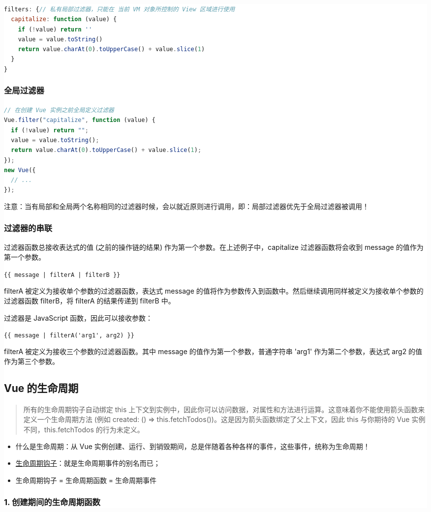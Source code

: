 ```js
filters: {// 私有局部过滤器，只能在 当前 VM 对象所控制的 View 区域进行使用
  capitalize: function (value) {
    if (!value) return ''
    value = value.toString()
    return value.charAt(0).toUpperCase() + value.slice(1)
  }
}
```

### 全局过滤器

```js
// 在创建 Vue 实例之前全局定义过滤器
Vue.filter("capitalize", function (value) {
  if (!value) return "";
  value = value.toString();
  return value.charAt(0).toUpperCase() + value.slice(1);
});
new Vue({
  // ...
});
```

注意：当有局部和全局两个名称相同的过滤器时候，会以就近原则进行调用，即：局部过滤器优先于全局过滤器被调用！

### 过滤器的串联

过滤器函数总接收表达式的值 (之前的操作链的结果) 作为第一个参数。在上述例子中，capitalize 过滤器函数将会收到 message 的值作为第一个参数。

```html
{{ message | filterA | filterB }}
```

filterA 被定义为接收单个参数的过滤器函数，表达式 message 的值将作为参数传入到函数中。然后继续调用同样被定义为接收单个参数的过滤器函数 filterB，将 filterA 的结果传递到 filterB 中。

过滤器是 JavaScript 函数，因此可以接收参数：

```html
{{ message | filterA('arg1', arg2) }}
```

filterA 被定义为接收三个参数的过滤器函数。其中 message 的值作为第一个参数，普通字符串 'arg1' 作为第二个参数，表达式 arg2 的值作为第三个参数。

## Vue 的生命周期

> 所有的生命周期钩子自动绑定 this 上下文到实例中，因此你可以访问数据，对属性和方法进行运算。这意味着你不能使用箭头函数来定义一个生命周期方法 (例如 created: () => this.fetchTodos())。这是因为箭头函数绑定了父上下文，因此 this 与你期待的 Vue 实例不同，this.fetchTodos 的行为未定义。

- 什么是生命周期：从 Vue 实例创建、运行、到销毁期间，总是伴随着各种各样的事件，这些事件，统称为生命周期！

- [生命周期钩子](https://cn.vuejs.org/v2/api/#选项-生命周期钩子)：就是生命周期事件的别名而已；

- 生命周期钩子 = 生命周期函数 = 生命周期事件

### 1. 创建期间的生命周期函数
